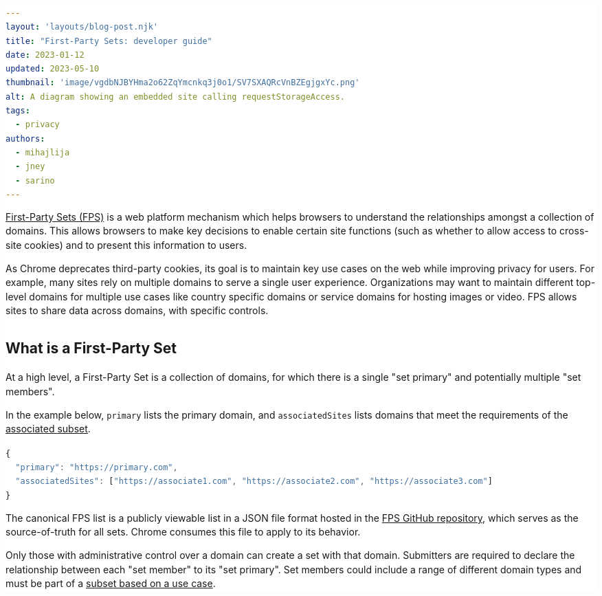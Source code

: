 ```yaml
---
layout: 'layouts/blog-post.njk'
title: "First-Party Sets: developer guide"
date: 2023-01-12
updated: 2023-05-10
thumbnail: 'image/vgdbNJBYHma2o62ZqYmcnkq3j0o1/SV7SXAQRcVnBZEgjgxYc.png'
alt: A diagram showing an embedded site calling requestStorageAccess.
tags: 
  - privacy
authors:
  - mihajlija
  - jney
  - sarino
---
```



[First-Party Sets (FPS)](docs/privacy-sandbox/first-party-sets/) is a web platform mechanism which helps browsers to understand the relationships amongst a collection of domains. This allows browsers to make key decisions to enable certain site functions (such as whether to allow access to cross-site cookies) and to present this information to users.

As Chrome deprecates third-party cookies, its goal is to maintain key use cases on the web while improving privacy for users. For example, many sites rely on multiple domains to serve a single user experience. Organizations may want to maintain different top-level domains for multiple use cases like country specific domains or service domains for hosting images or video. FPS allows sites to share data across domains, with specific controls.

## What is a First-Party Set

At a high level, a First-Party Set is a collection of domains, for which there is a single "set primary" and potentially multiple "set members".

In the example below, `primary` lists the primary domain, and `associatedSites` lists domains that meet the requirements of the [associated subset](https://github.com/GoogleChrome/first-party-sets/blob/main/FPS-Submission_Guidelines.md#set-formation-requirements).

```js
{
  "primary": "https://primary.com",
  "associatedSites": ["https://associate1.com", "https://associate2.com", "https://associate3.com"]
}
```

The canonical FPS list is a publicly viewable list in a JSON file format hosted in the [FPS GitHub repository](https://github.com/googlechrome/first-party-sets), which serves as the source-of-truth for all sets. Chrome consumes this file to apply to its behavior.

Only those with administrative control over a domain can create a set with that domain. Submitters are required to declare the relationship between each "set member" to its "set primary". Set members could include a range of different domain types and must be part of a [subset based on a use case](https://github.com/GoogleChrome/first-party-sets/blob/main/FPS-Submission_Guidelines.md#set-formation-requirements).
